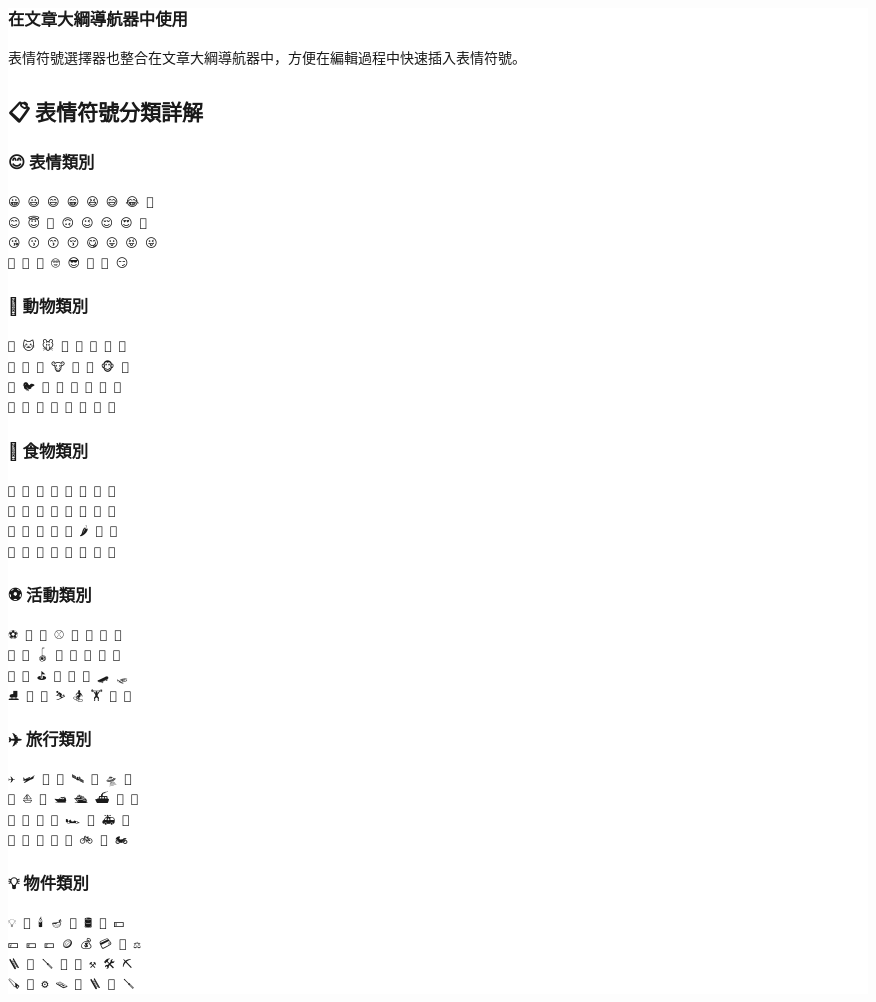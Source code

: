 ### 在文章大綱導航器中使用

表情符號選擇器也整合在文章大綱導航器中，方便在編輯過程中快速插入表情符號。

## 📋 表情符號分類詳解

### 😊 表情類別
```
😀 😃 😄 😁 😆 😅 😂 🤣
😊 😇 🙂 🙃 😉 😌 😍 🥰
😘 😗 😙 😚 😋 😛 😝 😜
🤪 🤨 🧐 🤓 😎 🤩 🥳 😏
```

### 🐶 動物類別
```
🐶 🐱 🐭 🐹 🐰 🦊 🐻 🐼
🐨 🐯 🦁 🐮 🐷 🐸 🐵 🐔
🐧 🐦 🐤 🐣 🦆 🦅 🦉 🦇
🐺 🐗 🐴 🦄 🐝 🐛 🦋 🐌
```

### 🍎 食物類別
```
🍎 🍐 🍊 🍋 🍌 🍉 🍇 🍓
🍈 🍒 🍑 🥭 🍍 🥥 🥝 🍅
🍆 🥑 🥦 🥬 🥒 🌶️ 🌽 🥕
🥔 🍠 🥐 🥯 🍞 🥖 🥨 🧀
```

### ⚽ 活動類別
```
⚽ 🏀 🏈 ⚾ 🥎 🎾 🏐 🏉
🥏 🎱 🪀 🏓 🏸 🏒 🏑 🥍
🏏 🥅 ⛳ 🥊 🥋 🎽 🛹 🛷
⛸️ 🥌 🎿 ⛷️ 🏂 🏋️ 🤼 🤸
```

### ✈️ 旅行類別
```
✈️ 🛩️ 🛫 🛬 🛰️ 🚀 🛸 🚁
🛶 ⛵ 🚤 🛥️ 🛳️ ⛴️ 🚢 🚗
🚕 🚙 🚌 🚎 🏎️ 🚓 🚑 🚒
🚐 🚚 🚛 🚜 🛴 🚲 🛵 🏍️
```

### 💡 物件類別
```
💡 🔦 🕯️ 🪔 🧯 🛢️ 💸 💵
💴 💶 💷 🪙 💰 💳 💎 ⚖️
🪜 🧰 🪛 🔧 🔨 ⚒️ 🛠️ ⛏️
🪚 🔩 ⚙️ 🪤 🧲 🪜 🧰 🪛
```
